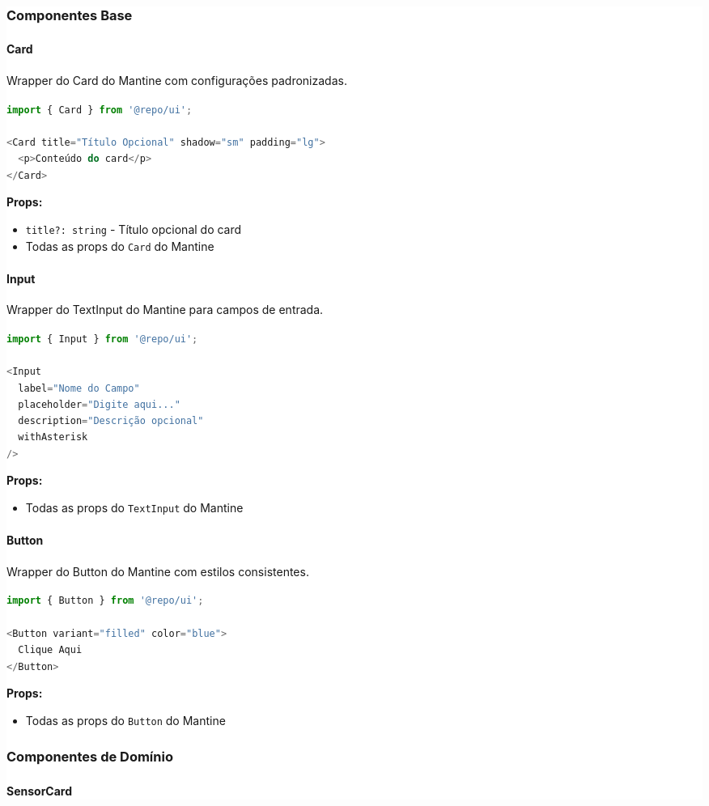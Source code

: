 ### Componentes Base

#### Card

Wrapper do Card do Mantine com configurações padronizadas.

```typescript
import { Card } from '@repo/ui';

<Card title="Título Opcional" shadow="sm" padding="lg">
  <p>Conteúdo do card</p>
</Card>
```

**Props:**

- `title?: string` - Título opcional do card
- Todas as props do `Card` do Mantine

#### Input

Wrapper do TextInput do Mantine para campos de entrada.

```typescript
import { Input } from '@repo/ui';

<Input
  label="Nome do Campo"
  placeholder="Digite aqui..."
  description="Descrição opcional"
  withAsterisk
/>
```

**Props:**

- Todas as props do `TextInput` do Mantine

#### Button

Wrapper do Button do Mantine com estilos consistentes.

```typescript
import { Button } from '@repo/ui';

<Button variant="filled" color="blue">
  Clique Aqui
</Button>
```

**Props:**

- Todas as props do `Button` do Mantine

### Componentes de Domínio

#### SensorCard
